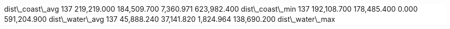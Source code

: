 </tr>
<tr>
<td style="text-align:left">
dist\_coast\_avg
</td>
<td>
137
</td>
<td>
219,219.000
</td>
<td>
184,509.700
</td>
<td>
7,360.971
</td>
<td>
623,982.400
</td>
</tr>
<tr>
<td style="text-align:left">
dist\_coast\_min
</td>
<td>
137
</td>
<td>
192,108.700
</td>
<td>
178,485.400
</td>
<td>
0.000
</td>
<td>
591,204.900
</td>
</tr>
<tr>
<td style="text-align:left">
dist\_water\_avg
</td>
<td>
137
</td>
<td>
45,888.240
</td>
<td>
37,141.820
</td>
<td>
1,824.964
</td>
<td>
138,690.200
</td>
</tr>
<tr>
<td style="text-align:left">
dist\_water\_max